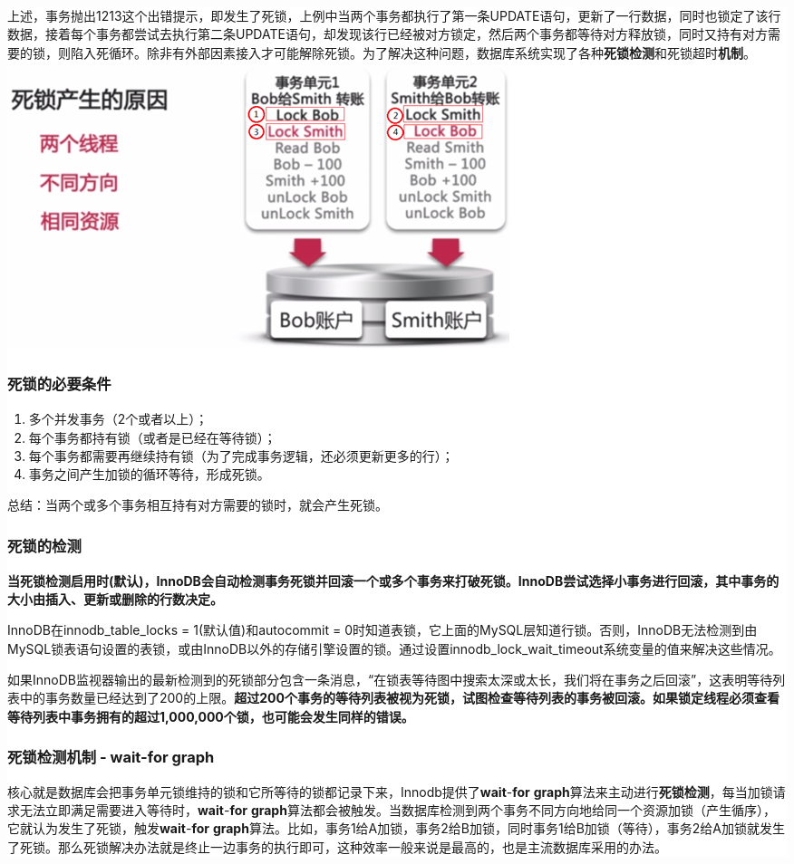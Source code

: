    上述，事务抛出1213这个出错提示，即发生了死锁，上例中当两个事务都执行了第一条UPDATE语句，更新了一行数据，同时也锁定了该行数据，接着每个事务都尝试去执行第二条UPDATE语句，却发现该行已经被对方锁定，然后两个事务都等待对方释放锁，同时又持有对方需要的锁，则陷入死循环。除非有外部因素接入才可能解除死锁。为了解决这种问题，数据库系统实现了各种**死锁检测**和死锁超时**机制**。
   ![1.5.19.死锁案例图](../..//mysql-image/1.5.19.%E6%AD%BB%E9%94%81%E6%A1%88%E4%BE%8B%E5%9B%BE.png)

### 死锁的必要条件

1. 多个并发事务（2个或者以上）；
2. 每个事务都持有锁（或者是已经在等待锁）；
3. 每个事务都需要再继续持有锁（为了完成事务逻辑，还必须更新更多的行）；
4. 事务之间产生加锁的循环等待，形成死锁。

总结：当两个或多个事务相互持有对方需要的锁时，就会产生死锁。

### 死锁的检测

**当死锁检测启用时(默认)，InnoDB会自动检测事务死锁并回滚一个或多个事务来打破死锁。InnoDB尝试选择小事务进行回滚，其中事务的大小由插入、更新或删除的行数决定。**



InnoDB在innodb_table_locks = 1(默认值)和autocommit = 0时知道表锁，它上面的MySQL层知道行锁。否则，InnoDB无法检测到由MySQL锁表语句设置的表锁，或由InnoDB以外的存储引擎设置的锁。通过设置innodb_lock_wait_timeout系统变量的值来解决这些情况。



如果InnoDB监视器输出的最新检测到的死锁部分包含一条消息，“在锁表等待图中搜索太深或太长，我们将在事务之后回滚”，这表明等待列表中的事务数量已经达到了200的上限。**超过200个事务的等待列表被视为死锁，试图检查等待列表的事务被回滚。如果锁定线程必须查看等待列表中事务拥有的超过1,000,000个锁，也可能会发生同样的错误。**

### 死锁检测机制 - wait-for graph

核心就是数据库会把事务单元锁维持的锁和它所等待的锁都记录下来，Innodb提供了**wait**-**for** **graph**算法来主动进行**死锁检测**，每当加锁请求无法立即满足需要进入等待时，**wait**-**for** **graph**算法都会被触发。当数据库检测到两个事务不同方向地给同一个资源加锁（产生循序），它就认为发生了死锁，触发**wait**-**for** **graph**算法。比如，事务1给A加锁，事务2给B加锁，同时事务1给B加锁（等待），事务2给A加锁就发生了死锁。那么死锁解决办法就是终止一边事务的执行即可，这种效率一般来说是最高的，也是主流数据库采用的办法。
